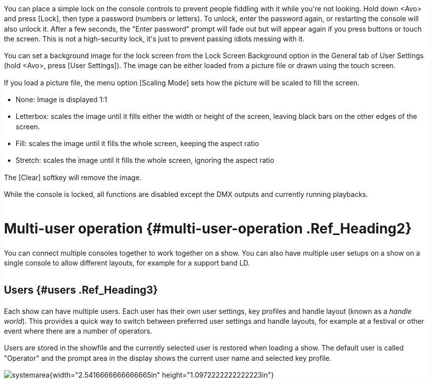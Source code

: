 You can place a simple lock on the console controls to prevent people
fiddling with it while you're not looking. Hold down \<Avo\> and press
\[Lock\], then type a password (numbers or letters). To unlock, enter
the password again, or restarting the console will also unlock it. After
a few seconds, the "Enter password" prompt will fade out but will appear
again if you press buttons or touch the screen. This is not a
high-security lock, it's just to prevent passing idiots messing with it.

You can set a background image for the lock screen from the Lock Screen
Background option in the General tab of User Settings (hold \<Avo\>,
press \[User Settings\]). The image can be either loaded from a picture
file or drawn using the touch screen.

If you load a picture file, the menu option \[Scaling Mode\] sets how
the picture will be scaled to fill the screen.

-   None: Image is displayed 1:1

-   Letterbox: scales the image until it fills either the width or
    height of the screen, leaving black bars on the other edges of the
    screen.

-   Fill: scales the image until it fills the whole screen, keeping the
    aspect ratio

-   Stretch: scales the image until it fills the whole screen, ignoring
    the aspect ratio

The \[Clear\] softkey will remove the image.

While the console is locked, all functions are disabled except the DMX
outputs and currently running playbacks.

Multi-user operation {#multi-user-operation .Ref_Heading2}
====================

You can connect multiple consoles together to work together on a show.
You can also have multiple user setups on a show on a single console to
allow different layouts, for example for a support band LD.

Users {#users .Ref_Heading3}
-----

Each show can have multiple users. Each user has their own user
settings, key profiles and handle layout (known as a *handle world*).
This provides a quick way to switch between preferred user settings and
handle layouts, for example at a festival or other event where there are
a number of operators.

Users are stored in the showfile and the currently selected user is
restored when loading a show. The default user is called "Operator" and
the prompt area in the display shows the current user name and selected
key profile.

![systemarea](media/media/image85.png){width="2.5416666666666665in"
height="1.0972222222222223in"}
